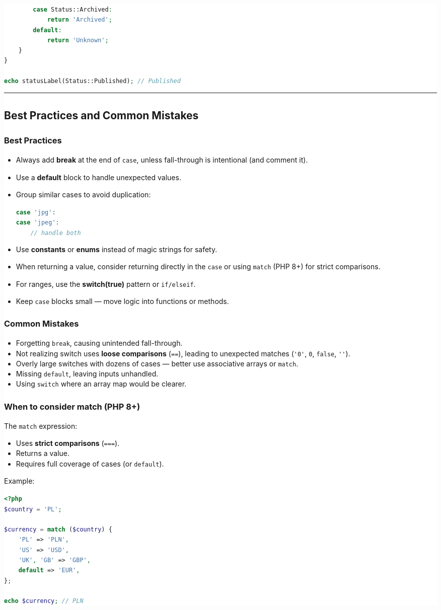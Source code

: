 ```php
        case Status::Archived:
            return 'Archived';
        default:
            return 'Unknown';
    }
}

echo statusLabel(Status::Published); // Published
```

---

## Best Practices and Common Mistakes

### Best Practices

* Always add **break** at the end of `case`, unless fall-through is intentional (and comment it).
* Use a **default** block to handle unexpected values.
* Group similar cases to avoid duplication:

  ```php
  case 'jpg':
  case 'jpeg':
      // handle both
  ```
* Use **constants** or **enums** instead of magic strings for safety.
* When returning a value, consider returning directly in the `case` or using `match` (PHP 8+) for strict comparisons.
* For ranges, use the **switch(true)** pattern or `if/elseif`.
* Keep `case` blocks small — move logic into functions or methods.

### Common Mistakes

* Forgetting `break`, causing unintended fall-through.
* Not realizing switch uses **loose comparisons** (`==`), leading to unexpected matches (`'0'`, `0`, `false`, `''`).
* Overly large switches with dozens of cases — better use associative arrays or `match`.
* Missing `default`, leaving inputs unhandled.
* Using `switch` where an array map would be clearer.

### When to consider match (PHP 8+)

The `match` expression:

* Uses **strict comparisons** (`===`).
* Returns a value.
* Requires full coverage of cases (or `default`).

Example:

```php
<?php
$country = 'PL';

$currency = match ($country) {
    'PL' => 'PLN',
    'US' => 'USD',
    'UK', 'GB' => 'GBP',
    default => 'EUR',
};

echo $currency; // PLN
```
